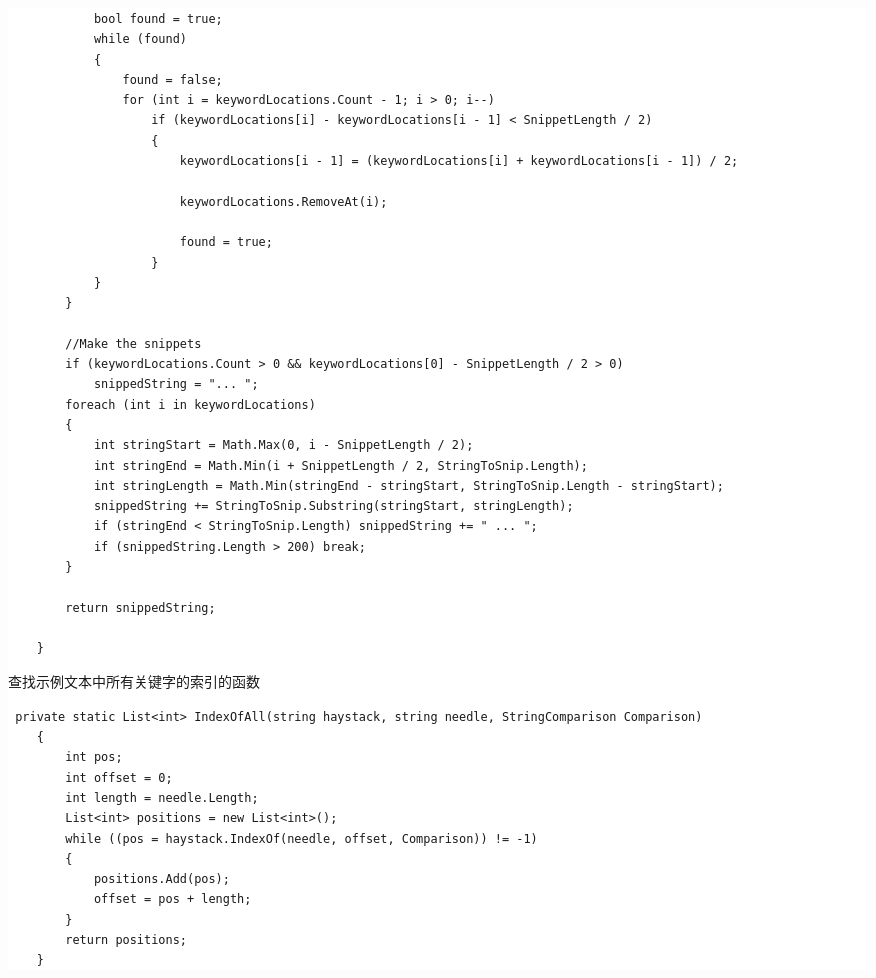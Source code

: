 ```
            bool found = true;
            while (found)
            {
                found = false;
                for (int i = keywordLocations.Count - 1; i > 0; i--)
                    if (keywordLocations[i] - keywordLocations[i - 1] < SnippetLength / 2)
                    {
                        keywordLocations[i - 1] = (keywordLocations[i] + keywordLocations[i - 1]) / 2;

                        keywordLocations.RemoveAt(i);

                        found = true;
                    }
            }
        }

        //Make the snippets
        if (keywordLocations.Count > 0 && keywordLocations[0] - SnippetLength / 2 > 0)
            snippedString = "... ";
        foreach (int i in keywordLocations)
        {
            int stringStart = Math.Max(0, i - SnippetLength / 2);
            int stringEnd = Math.Min(i + SnippetLength / 2, StringToSnip.Length);
            int stringLength = Math.Min(stringEnd - stringStart, StringToSnip.Length - stringStart);
            snippedString += StringToSnip.Substring(stringStart, stringLength);
            if (stringEnd < StringToSnip.Length) snippedString += " ... ";
            if (snippedString.Length > 200) break;
        }

        return snippedString;

    } 
```

查找示例文本中所有关键字的索引的函数

```
 private static List<int> IndexOfAll(string haystack, string needle, StringComparison Comparison)
    {
        int pos;
        int offset = 0;
        int length = needle.Length;
        List<int> positions = new List<int>();
        while ((pos = haystack.IndexOf(needle, offset, Comparison)) != -1)
        {
            positions.Add(pos);
            offset = pos + length;
        }
        return positions;
    } 
```
